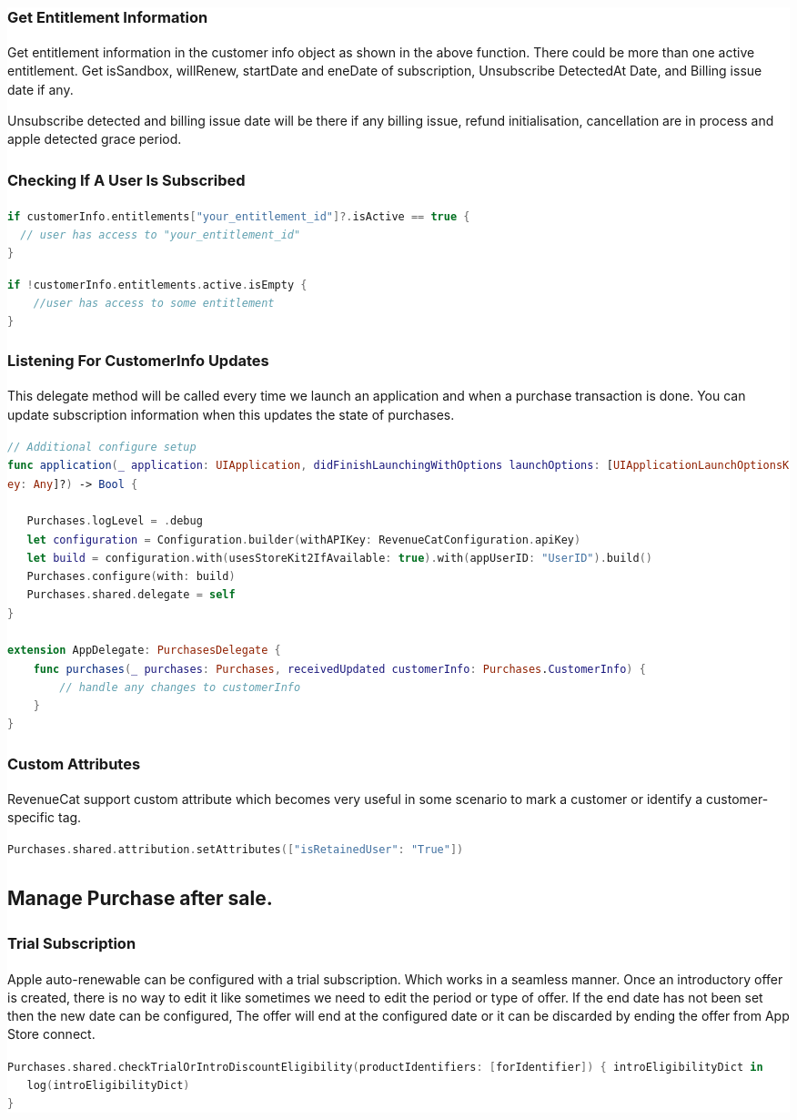 ### Get Entitlement Information
Get entitlement information in the customer info object as shown in the above function. There could be more than one active entitlement. Get isSandbox, willRenew, startDate and eneDate of subscription, Unsubscribe DetectedAt Date, and Billing issue date if any.

Unsubscribe detected and billing issue date will be there if any billing issue, refund initialisation, cancellation are in process and apple detected grace period.

### Checking If A User Is Subscribed
```swift
if customerInfo.entitlements["your_entitlement_id"]?.isActive == true {
  // user has access to "your_entitlement_id"                
}
```

```swift
if !customerInfo.entitlements.active.isEmpty {
    //user has access to some entitlement
}
```

### Listening For CustomerInfo Updates
This delegate method will be called every time we launch an application and when a purchase transaction is done. You can update subscription information when this updates the state of purchases.

```swift
// Additional configure setup
func application(_ application: UIApplication, didFinishLaunchingWithOptions launchOptions: [UIApplicationLaunchOptionsKey: Any]?) -> Bool {
  
   Purchases.logLevel = .debug
   let configuration = Configuration.builder(withAPIKey: RevenueCatConfiguration.apiKey)
   let build = configuration.with(usesStoreKit2IfAvailable: true).with(appUserID: "UserID").build()
   Purchases.configure(with: build)
   Purchases.shared.delegate = self  
}

extension AppDelegate: PurchasesDelegate {
    func purchases(_ purchases: Purchases, receivedUpdated customerInfo: Purchases.CustomerInfo) {
        // handle any changes to customerInfo
    }
}
```

### Custom Attributes
RevenueCat support custom attribute which becomes very useful in some scenario to mark a customer or identify a customer-specific tag.

```swift
Purchases.shared.attribution.setAttributes(["isRetainedUser": "True"])
```

## Manage Purchase after sale.
### Trial Subscription
Apple auto-renewable can be configured with a trial subscription. Which works in a seamless manner. Once an introductory offer is created, there is no way to edit it like sometimes we need to edit the period or type of offer. If the end date has not been set then the new date can be configured, The offer will end at the configured date or it can be discarded by ending the offer from App Store connect.
```swift
Purchases.shared.checkTrialOrIntroDiscountEligibility(productIdentifiers: [forIdentifier]) { introEligibilityDict in
   log(introEligibilityDict)
}
```